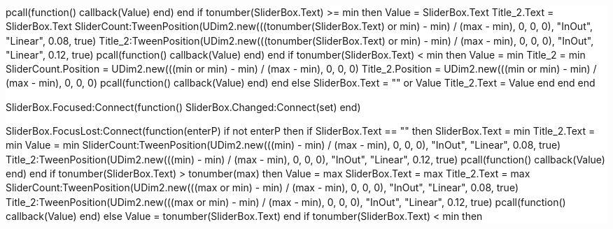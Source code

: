 pcall(function()
 callback(Value)
 end)
end
if tonumber(SliderBox.Text) >= min then
Value = SliderBox.Text
Title_2.Text = SliderBox.Text
SliderCount:TweenPosition(UDim2.new(((tonumber(SliderBox.Text) or min) - min) / (max - min), 0, 0, 0), "InOut", "Linear", 0.08, true)
Title_2:TweenPosition(UDim2.new(((tonumber(SliderBox.Text) or min) - min) / (max - min), 0, 0, 0), "InOut", "Linear", 0.12, true)
pcall(function()
 callback(Value)
 end)
end
if tonumber(SliderBox.Text) < min then
Value = min
Title_2 = min
SliderCount.Position = UDim2.new(((min or min) - min) / (max - min), 0, 0, 0)
Title_2.Position = UDim2.new(((min or min) - min) / (max - min), 0, 0, 0)
pcall(function()
 callback(Value)
 end)
end
else
 SliderBox.Text = "" or Value
Title_2.Text = Value
end
end
end

SliderBox.Focused:Connect(function()
 SliderBox.Changed:Connect(set)
 end)

SliderBox.FocusLost:Connect(function(enterP)
 if not enterP then
 if SliderBox.Text == "" then
 SliderBox.Text = min
 Title_2.Text = min
 Value = min
 SliderCount:TweenPosition(UDim2.new(((min) - min) / (max - min), 0, 0, 0), "InOut", "Linear", 0.08, true)
 Title_2:TweenPosition(UDim2.new(((min) - min) / (max - min), 0, 0, 0), "InOut", "Linear", 0.12, true)
 pcall(function()
  callback(Value)
  end)
 end
 if tonumber(SliderBox.Text) > tonumber(max) then
 Value = max
 SliderBox.Text = max
 Title_2.Text = max
 SliderCount:TweenPosition(UDim2.new(((max or min) - min) / (max - min), 0, 0, 0), "InOut", "Linear", 0.08, true)
 Title_2:TweenPosition(UDim2.new(((max or min) - min) / (max - min), 0, 0, 0), "InOut", "Linear", 0.12, true)
 pcall(function()
  callback(Value)
  end)
 else
  Value = tonumber(SliderBox.Text)
 end
 if tonumber(SliderBox.Text) < min then